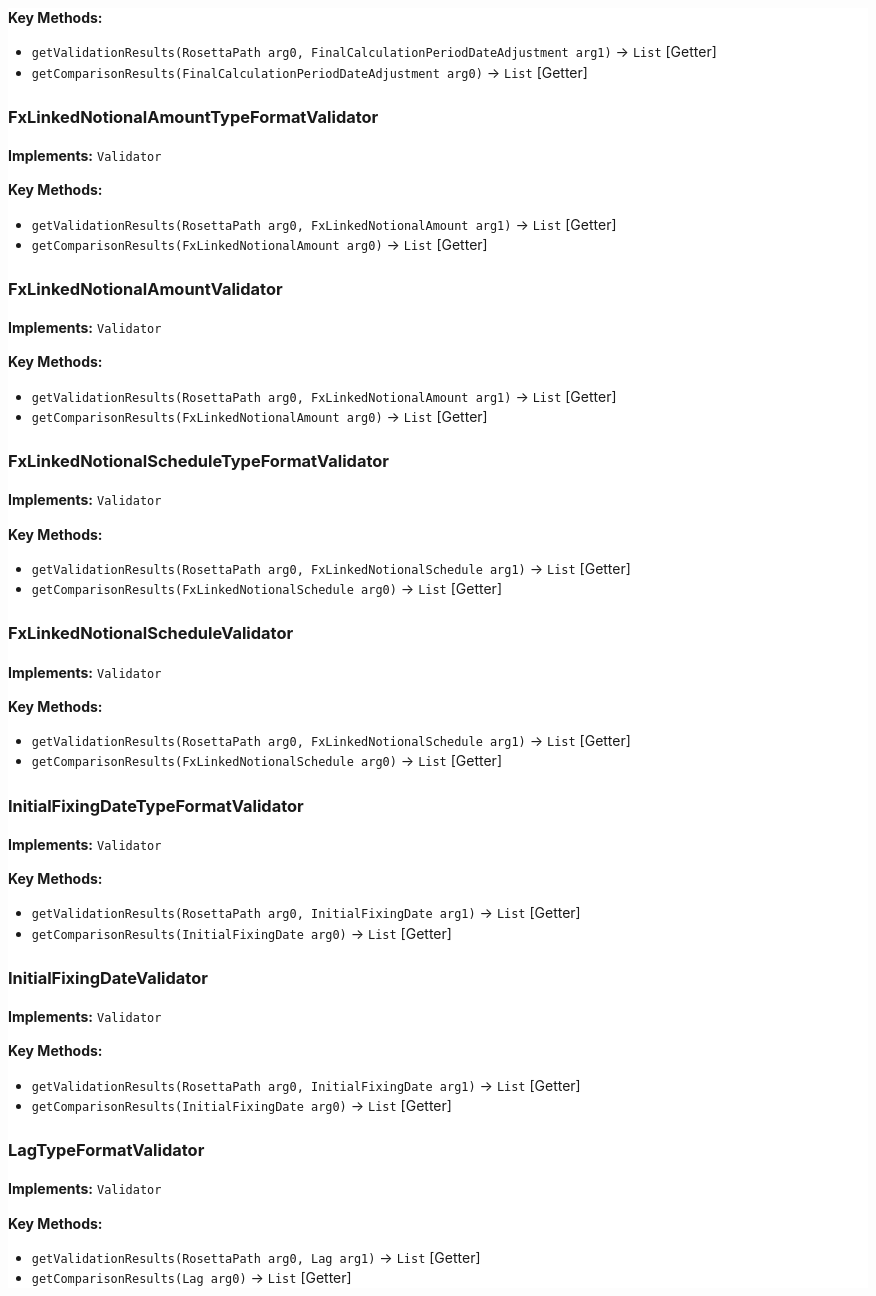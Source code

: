 **Key Methods:**
- `getValidationResults(RosettaPath arg0, FinalCalculationPeriodDateAdjustment arg1)` → `List` [Getter]
- `getComparisonResults(FinalCalculationPeriodDateAdjustment arg0)` → `List` [Getter]

### FxLinkedNotionalAmountTypeFormatValidator
**Implements:** `Validator` 

**Key Methods:**
- `getValidationResults(RosettaPath arg0, FxLinkedNotionalAmount arg1)` → `List` [Getter]
- `getComparisonResults(FxLinkedNotionalAmount arg0)` → `List` [Getter]

### FxLinkedNotionalAmountValidator
**Implements:** `Validator` 

**Key Methods:**
- `getValidationResults(RosettaPath arg0, FxLinkedNotionalAmount arg1)` → `List` [Getter]
- `getComparisonResults(FxLinkedNotionalAmount arg0)` → `List` [Getter]

### FxLinkedNotionalScheduleTypeFormatValidator
**Implements:** `Validator` 

**Key Methods:**
- `getValidationResults(RosettaPath arg0, FxLinkedNotionalSchedule arg1)` → `List` [Getter]
- `getComparisonResults(FxLinkedNotionalSchedule arg0)` → `List` [Getter]

### FxLinkedNotionalScheduleValidator
**Implements:** `Validator` 

**Key Methods:**
- `getValidationResults(RosettaPath arg0, FxLinkedNotionalSchedule arg1)` → `List` [Getter]
- `getComparisonResults(FxLinkedNotionalSchedule arg0)` → `List` [Getter]

### InitialFixingDateTypeFormatValidator
**Implements:** `Validator` 

**Key Methods:**
- `getValidationResults(RosettaPath arg0, InitialFixingDate arg1)` → `List` [Getter]
- `getComparisonResults(InitialFixingDate arg0)` → `List` [Getter]

### InitialFixingDateValidator
**Implements:** `Validator` 

**Key Methods:**
- `getValidationResults(RosettaPath arg0, InitialFixingDate arg1)` → `List` [Getter]
- `getComparisonResults(InitialFixingDate arg0)` → `List` [Getter]

### LagTypeFormatValidator
**Implements:** `Validator` 

**Key Methods:**
- `getValidationResults(RosettaPath arg0, Lag arg1)` → `List` [Getter]
- `getComparisonResults(Lag arg0)` → `List` [Getter]
